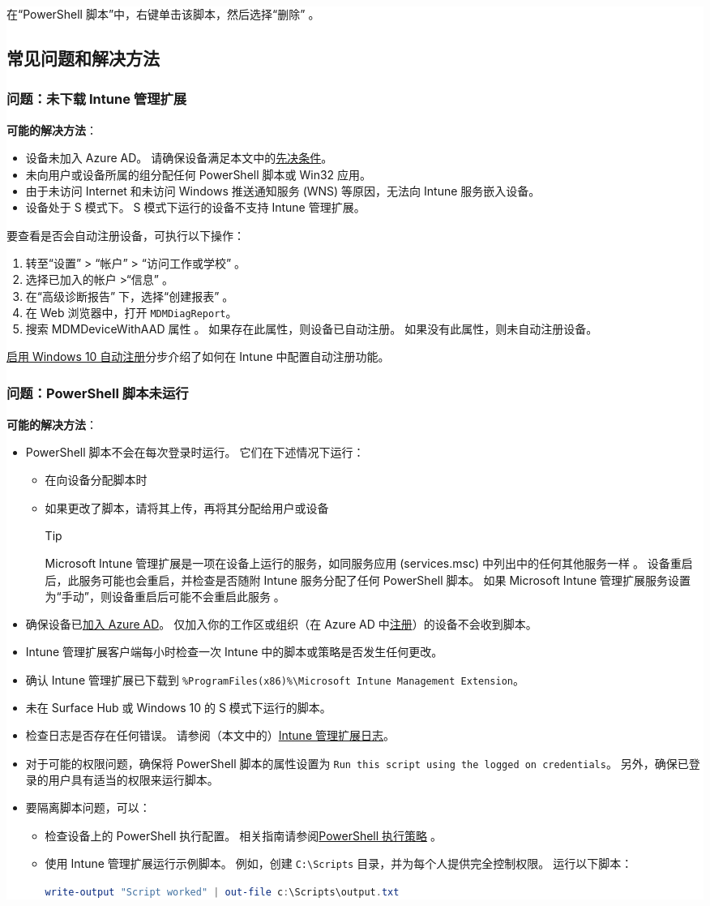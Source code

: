 在“PowerShell 脚本”中，右键单击该脚本，然后选择“删除”   。

## <a name="common-issues-and-resolutions"></a>常见问题和解决方法

### <a name="issue-intune-management-extension-doesnt-download"></a>问题：未下载 Intune 管理扩展

**可能的解决方法**：

- 设备未加入 Azure AD。 请确保设备满足本文中的[先决条件](#prerequisites)。 
- 未向用户或设备所属的组分配任何 PowerShell 脚本或 Win32 应用。
- 由于未访问 Internet 和未访问 Windows 推送通知服务 (WNS) 等原因，无法向 Intune 服务嵌入设备。
- 设备处于 S 模式下。 S 模式下运行的设备不支持 Intune 管理扩展。 

要查看是否会自动注册设备，可执行以下操作：

  1. 转至“设置”   > “帐户”   > “访问工作或学校”  。
  2. 选择已加入的帐户 >“信息”  。
  3. 在“高级诊断报告”  下，选择“创建报表”  。
  4. 在 Web 浏览器中，打开 `MDMDiagReport`。
  5. 搜索 MDMDeviceWithAAD 属性  。 如果存在此属性，则设备已自动注册。 如果没有此属性，则未自动注册设备。

[启用 Windows 10 自动注册](../enrollment/windows-enroll.md#enable-windows-10-automatic-enrollment)分步介绍了如何在 Intune 中配置自动注册功能。

### <a name="issue-powershell-scripts-do-not-run"></a>问题：PowerShell 脚本未运行

**可能的解决方法**：

- PowerShell 脚本不会在每次登录时运行。 它们在下述情况下运行：

  - 在向设备分配脚本时
  - 如果更改了脚本，请将其上传，再将其分配给用户或设备
  
    > [!TIP]
    > Microsoft Intune 管理扩展是一项在设备上运行的服务，如同服务应用 (services.msc) 中列出中的任何其他服务一样  。 设备重启后，此服务可能也会重启，并检查是否随附 Intune 服务分配了任何 PowerShell 脚本。 如果 Microsoft Intune 管理扩展服务设置为“手动”，则设备重启后可能不会重启此服务  。

- 确保设备已[加入 Azure AD](https://docs.microsoft.com/azure/active-directory/user-help/user-help-join-device-on-network)。 仅加入你的工作区或组织（在 Azure AD 中[注册](https://docs.microsoft.com/azure/active-directory/user-help/user-help-register-device-on-network)）的设备不会收到脚本。
- Intune 管理扩展客户端每小时检查一次 Intune 中的脚本或策略是否发生任何更改。
- 确认 Intune 管理扩展已下载到 `%ProgramFiles(x86)%\Microsoft Intune Management Extension`。
- 未在 Surface Hub 或 Windows 10 的 S 模式下运行的脚本。
- 检查日志是否存在任何错误。 请参阅（本文中的）[Intune 管理扩展日志](#intune-management-extension-logs)。
- 对于可能的权限问题，确保将 PowerShell 脚本的属性设置为 `Run this script using the logged on credentials`。 另外，确保已登录的用户具有适当的权限来运行脚本。

- 要隔离脚本问题，可以：

  - 检查设备上的 PowerShell 执行配置。 相关指南请参阅[PowerShell 执行策略](https://docs.microsoft.com/powershell/module/microsoft.powershell.security/set-executionpolicy?view=powershell-6) 。
  - 使用 Intune 管理扩展运行示例脚本。 例如，创建 `C:\Scripts` 目录，并为每个人提供完全控制权限。 运行以下脚本：

    ```powershell
    write-output "Script worked" | out-file c:\Scripts\output.txt
    ```
